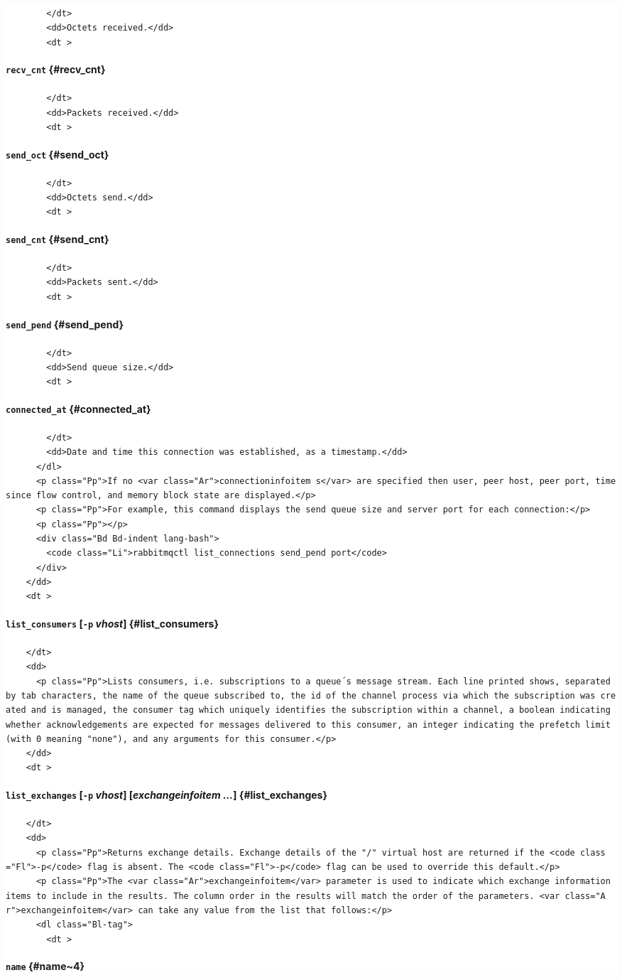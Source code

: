             </dt>
            <dd>Octets received.</dd>
            <dt >
#### <code class="Cm">recv_cnt</code> {#recv_cnt}
            </dt>
            <dd>Packets received.</dd>
            <dt >
#### <code class="Cm">send_oct</code> {#send_oct}
            </dt>
            <dd>Octets send.</dd>
            <dt >
#### <code class="Cm">send_cnt</code> {#send_cnt}
            </dt>
            <dd>Packets sent.</dd>
            <dt >
#### <code class="Cm">send_pend</code> {#send_pend}
            </dt>
            <dd>Send queue size.</dd>
            <dt >
#### <code class="Cm">connected_at</code> {#connected_at}
            </dt>
            <dd>Date and time this connection was established, as a timestamp.</dd>
          </dl>
          <p class="Pp">If no <var class="Ar">connectioninfoitem s</var> are specified then user, peer host, peer port, time since flow control, and memory block state are displayed.</p>
          <p class="Pp">For example, this command displays the send queue size and server port for each connection:</p>
          <p class="Pp"></p>
          <div class="Bd Bd-indent lang-bash">
            <code class="Li">rabbitmqctl list_connections send_pend port</code>
          </div>
        </dd>
        <dt >
#### <code class="Cm">list_consumers</code> [<code class="Fl">-p</code> <var class="Ar">vhost</var>] {#list_consumers}
        </dt>
        <dd>
          <p class="Pp">Lists consumers, i.e. subscriptions to a queue´s message stream. Each line printed shows, separated by tab characters, the name of the queue subscribed to, the id of the channel process via which the subscription was created and is managed, the consumer tag which uniquely identifies the subscription within a channel, a boolean indicating whether acknowledgements are expected for messages delivered to this consumer, an integer indicating the prefetch limit (with 0 meaning "none"), and any arguments for this consumer.</p>
        </dd>
        <dt >
#### <code class="Cm">list_exchanges</code> [<code class="Fl">-p</code> <var class="Ar">vhost</var>] [<var class="Ar">exchangeinfoitem ...</var>] {#list_exchanges}
        </dt>
        <dd>
          <p class="Pp">Returns exchange details. Exchange details of the "/" virtual host are returned if the <code class="Fl">-p</code> flag is absent. The <code class="Fl">-p</code> flag can be used to override this default.</p>
          <p class="Pp">The <var class="Ar">exchangeinfoitem</var> parameter is used to indicate which exchange information items to include in the results. The column order in the results will match the order of the parameters. <var class="Ar">exchangeinfoitem</var> can take any value from the list that follows:</p>
          <dl class="Bl-tag">
            <dt >
#### <code class="Cm">name</code> {#name~4}